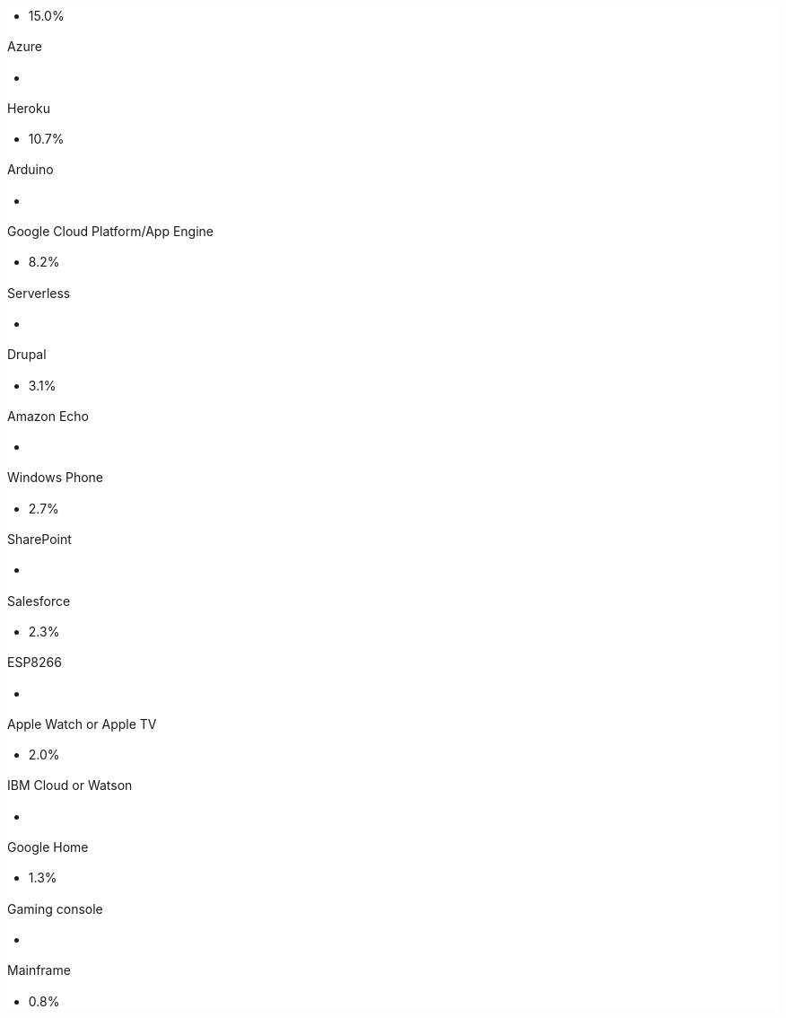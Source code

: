 - 15.0%

Azure

-

Heroku

- 10.7%

Arduino

-

Google Cloud Platform/App Engine

- 8.2%

Serverless

-

Drupal

- 3.1%

Amazon Echo

-

Windows Phone

- 2.7%

SharePoint

-

Salesforce

- 2.3%

ESP8266

-

Apple Watch or Apple TV

- 2.0%

IBM Cloud or Watson

-

Google Home

- 1.3%

Gaming console

-

Mainframe

- 0.8%
